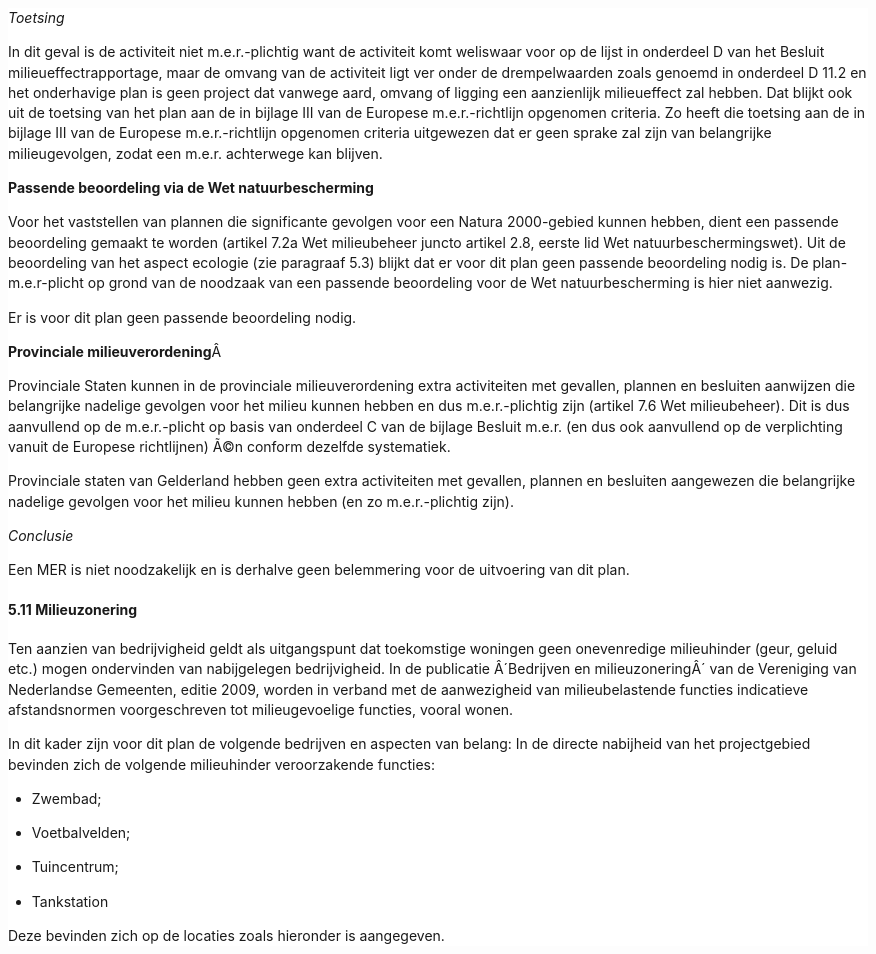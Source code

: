 *Toetsing*

In dit geval is de activiteit niet m.e.r.\-plichtig want de activiteit komt weliswaar voor op de lijst in onderdeel D van het Besluit milieueffectrapportage, maar de omvang van de activiteit ligt ver onder de drempelwaarden zoals genoemd in onderdeel D 11\.2 en het onderhavige plan is geen project dat vanwege aard, omvang of ligging een aanzienlijk milieueffect zal hebben. Dat blijkt ook uit de toetsing van het plan aan de in bijlage III van de Europese m.e.r.\-richtlijn opgenomen criteria. Zo heeft die toetsing aan de in bijlage III van de Europese m.e.r.\-richtlijn opgenomen criteria uitgewezen dat er geen sprake zal zijn van belangrijke milieugevolgen, zodat een m.e.r. achterwege kan blijven.

**Passende beoordeling via de Wet natuurbescherming**

Voor het vaststellen van plannen die significante gevolgen voor een Natura 2000\-gebied kunnen hebben, dient een passende beoordeling gemaakt te worden (artikel 7\.2a Wet milieubeheer juncto artikel 2\.8, eerste lid Wet natuurbeschermingswet). Uit de beoordeling van het aspect ecologie (zie paragraaf 5\.3) blijkt dat er voor dit plan geen passende beoordeling nodig is. De plan\-m.e.r\-plicht op grond van de noodzaak van een passende beoordeling voor de Wet natuurbescherming is hier niet aanwezig.

Er is voor dit plan geen passende beoordeling nodig.

**Provinciale milieuverordening**Â

Provinciale Staten kunnen in de provinciale milieuverordening extra activiteiten met gevallen, plannen en besluiten aanwijzen die belangrijke nadelige gevolgen voor het milieu kunnen hebben en dus m.e.r.\-plichtig zijn (artikel 7\.6 Wet milieubeheer). Dit is dus aanvullend op de m.e.r.\-plicht op basis van onderdeel C van de bijlage Besluit m.e.r. (en dus ook aanvullend op de verplichting vanuit de Europese richtlijnen) Ã©n conform dezelfde systematiek.

Provinciale staten van Gelderland hebben geen extra activiteiten met gevallen, plannen en besluiten aangewezen die belangrijke nadelige gevolgen voor het milieu kunnen hebben (en zo m.e.r.\-plichtig zijn).

*Conclusie*

Een MER is niet noodzakelijk en is derhalve geen belemmering voor de uitvoering van dit plan.

#### 5\.11 Milieuzonering

Ten aanzien van bedrijvigheid geldt als uitgangspunt dat toekomstige woningen geen onevenredige milieuhinder (geur, geluid etc.) mogen ondervinden van nabijgelegen bedrijvigheid. In de publicatie Â´Bedrijven en milieuzoneringÂ´ van de Vereniging van Nederlandse Gemeenten, editie 2009, worden in verband met de aanwezigheid van milieubelastende functies indicatieve afstandsnormen voorgeschreven tot milieugevoelige functies, vooral wonen.

In dit kader zijn voor dit plan de volgende bedrijven en aspecten van belang: In de directe nabijheid van het projectgebied bevinden zich de volgende milieuhinder veroorzakende functies:

* Zwembad;

* Voetbalvelden;

* Tuincentrum;

* Tankstation

Deze bevinden zich op de locaties zoals hieronder is aangegeven.
